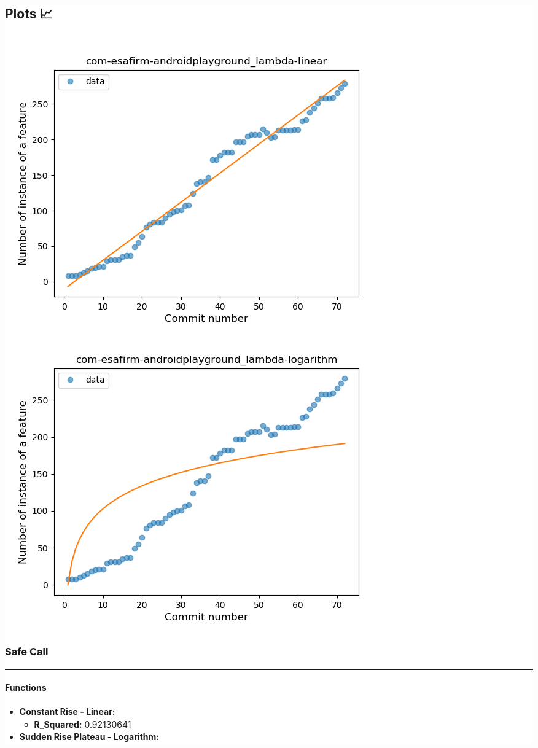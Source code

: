**Plots** :chart_with_upwards_trend:
-----

![com-esafirm-androidplayground T1](../plots/com-esafirm-androidplayground_lambda_T1.png)
![com-esafirm-androidplayground T6](../plots/com-esafirm-androidplayground_lambda_T6.png)
### <a name="safe_call">Safe Call</a>
----
#### Functions
* **Constant Rise - Linear:** ![equation](http://latex.codecogs.com/svg.latex?0.430588x%20&plus;%200.952813)
    * **R_Squared:** 0.92130641
* **Sudden Rise Plateau - Logarithm:** ![equation](http://latex.codecogs.com/svg.latex?5.949801%5Clog_%7B3.608034%7D%28x%29%20&plus;%200.0)